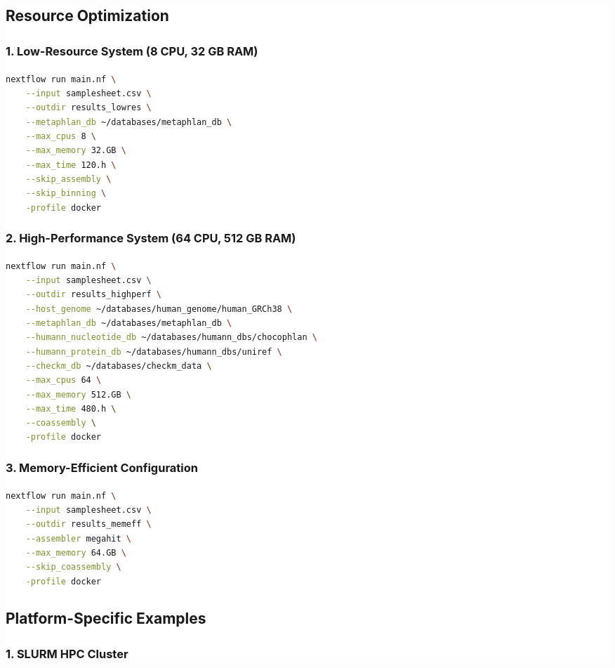 ## Resource Optimization

### 1. Low-Resource System (8 CPU, 32 GB RAM)

```bash
nextflow run main.nf \
    --input samplesheet.csv \
    --outdir results_lowres \
    --metaphlan_db ~/databases/metaphlan_db \
    --max_cpus 8 \
    --max_memory 32.GB \
    --max_time 120.h \
    --skip_assembly \
    --skip_binning \
    -profile docker
```

### 2. High-Performance System (64 CPU, 512 GB RAM)

```bash
nextflow run main.nf \
    --input samplesheet.csv \
    --outdir results_highperf \
    --host_genome ~/databases/human_genome/human_GRCh38 \
    --metaphlan_db ~/databases/metaphlan_db \
    --humann_nucleotide_db ~/databases/humann_dbs/chocophlan \
    --humann_protein_db ~/databases/humann_dbs/uniref \
    --checkm_db ~/databases/checkm_data \
    --max_cpus 64 \
    --max_memory 512.GB \
    --max_time 480.h \
    --coassembly \
    -profile docker
```

### 3. Memory-Efficient Configuration

```bash
nextflow run main.nf \
    --input samplesheet.csv \
    --outdir results_memeff \
    --assembler megahit \
    --max_memory 64.GB \
    --skip_coassembly \
    -profile docker
```

## Platform-Specific Examples

### 1. SLURM HPC Cluster
